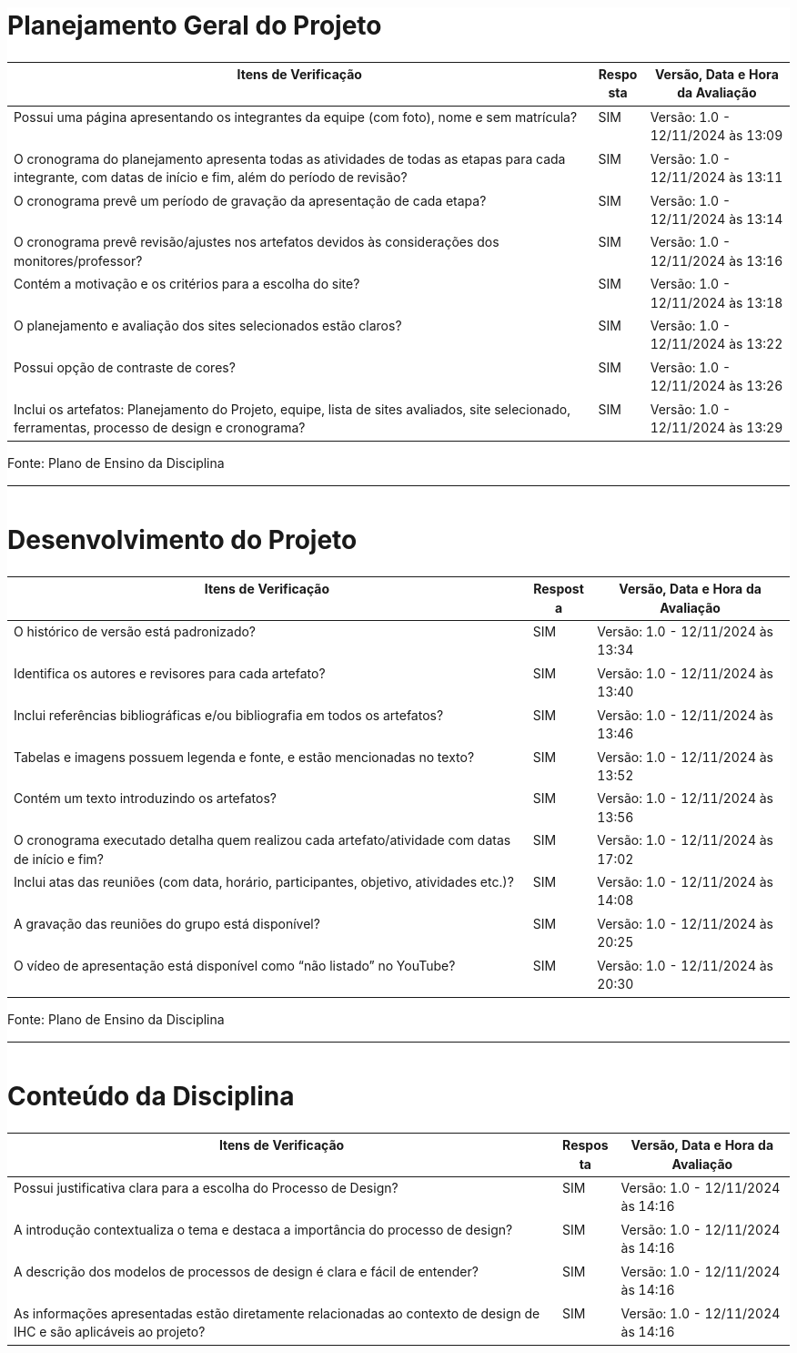 # **Planejamento Geral do Projeto**

| **Itens de Verificação**                                                                                                   | **Resposta** | **Versão, Data e Hora da Avaliação**        |
|---------------------------------------------------------------------------------------------------------------------------|--------------|---------------------------------------------|
| Possui uma página apresentando os integrantes da equipe (com foto), nome e sem matrícula?                                  | SIM          | Versão: 1.0 - 12/11/2024 às 13:09          |
| O cronograma do planejamento apresenta todas as atividades de todas as etapas para cada integrante, com datas de início e fim, além do período de revisão? | SIM          | Versão: 1.0 - 12/11/2024 às 13:11          |
| O cronograma prevê um período de gravação da apresentação de cada etapa?                                                  | SIM          | Versão: 1.0 - 12/11/2024 às 13:14          |
| O cronograma prevê revisão/ajustes nos artefatos devidos às considerações dos monitores/professor?                         | SIM          | Versão: 1.0 - 12/11/2024 às 13:16          |
| Contém a motivação e os critérios para a escolha do site?                                                                 | SIM          | Versão: 1.0 - 12/11/2024 às 13:18          |
| O planejamento e avaliação dos sites selecionados estão claros?                                                           | SIM          | Versão: 1.0 - 12/11/2024 às 13:22          |
| Possui opção de contraste de cores?                                                                                       | SIM          | Versão: 1.0 - 12/11/2024 às 13:26          |
| Inclui os artefatos: Planejamento do Projeto, equipe, lista de sites avaliados, site selecionado, ferramentas, processo de design e cronograma? | SIM          | Versão: 1.0 - 12/11/2024 às 13:29          |

Fonte: Plano de Ensino da Disciplina

---

# **Desenvolvimento do Projeto**

| **Itens de Verificação**                                                                                                   | **Resposta** | **Versão, Data e Hora da Avaliação**        |
|---------------------------------------------------------------------------------------------------------------------------|--------------|---------------------------------------------|
| O histórico de versão está padronizado?                                                                                   | SIM          | Versão: 1.0 - 12/11/2024 às 13:34          |
| Identifica os autores e revisores para cada artefato?                                                                     | SIM          | Versão: 1.0 - 12/11/2024 às 13:40          |
| Inclui referências bibliográficas e/ou bibliografia em todos os artefatos?                                                | SIM          | Versão: 1.0 - 12/11/2024 às 13:46          |
| Tabelas e imagens possuem legenda e fonte, e estão mencionadas no texto?                                                  | SIM          | Versão: 1.0 - 12/11/2024 às 13:52          |
| Contém um texto introduzindo os artefatos?                                                                                | SIM          | Versão: 1.0 - 12/11/2024 às 13:56          |
| O cronograma executado detalha quem realizou cada artefato/atividade com datas de início e fim?                           | SIM          | Versão: 1.0 - 12/11/2024 às 17:02          |
| Inclui atas das reuniões (com data, horário, participantes, objetivo, atividades etc.)?                                    | SIM          | Versão: 1.0 - 12/11/2024 às 14:08          |
| A gravação das reuniões do grupo está disponível?                                                                         | SIM          | Versão: 1.0 - 12/11/2024 às 20:25          |
| O vídeo de apresentação está disponível como “não listado” no YouTube?                                                    | SIM          | Versão: 1.0 - 12/11/2024 às 20:30          |

Fonte: Plano de Ensino da Disciplina

---

# **Conteúdo da Disciplina**

| **Itens de Verificação**                                                                                                   | **Resposta** | **Versão, Data e Hora da Avaliação**        |
|---------------------------------------------------------------------------------------------------------------------------|--------------|---------------------------------------------|
| Possui justificativa clara para a escolha do Processo de Design?                                                          | SIM          | Versão: 1.0 - 12/11/2024 às 14:16          |
| A introdução contextualiza o tema e destaca a importância do processo de design?                                          | SIM          | Versão: 1.0 - 12/11/2024 às 14:16          |
| A descrição dos modelos de processos de design é clara e fácil de entender?                                               | SIM          | Versão: 1.0 - 12/11/2024 às 14:16          |
| As informações apresentadas estão diretamente relacionadas ao contexto de design de IHC e são aplicáveis ao projeto?       | SIM          | Versão: 1.0 - 12/11/2024 às 14:16          |
